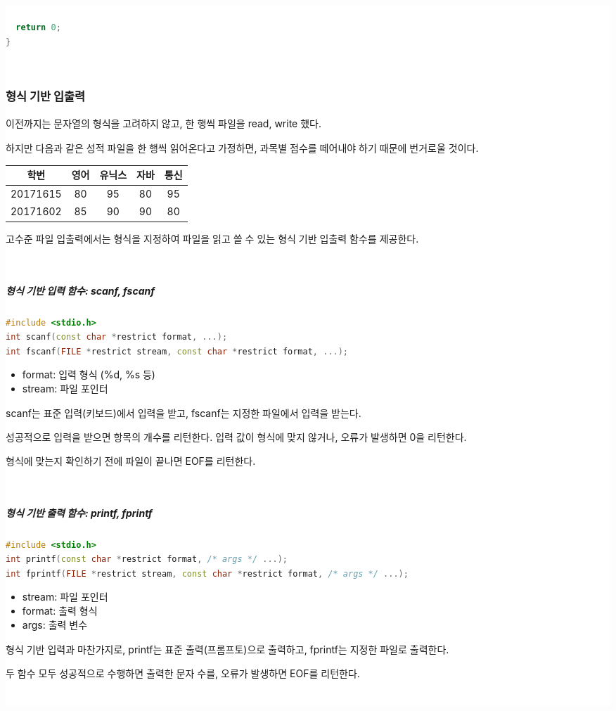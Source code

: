 ```c++
  
  return 0;
}
```

<br>

### 형식 기반 입출력

이전까지는 문자열의 형식을 고려하지 않고, 한 행씩 파일을 read, write 했다.

하지만 다음과 같은 성적 파일을 한 행씩 읽어온다고 가정하면, 과목별 점수를 떼어내야 하기 때문에 번거로울 것이다.

|   학번   | 영어 | 유닉스 | 자바 | 통신 |
| :------: | :--: | :----: | :--: | :--: |
| 20171615 |  80  |   95   |  80  |  95  |
| 20171602 |  85  |   90   |  90  |  80  |

고수준 파일 입출력에서는 형식을 지정하여 파일을 읽고 쓸 수 있는 형식 기반 입출력 함수를 제공한다.

<br>

##### 형식 기반 입력 함수: scanf, fscanf

```c++
#include <stdio.h>
int scanf(const char *restrict format, ...);
int fscanf(FILE *restrict stream, const char *restrict format, ...);
```

- format: 입력 형식 (%d, %s 등)
- stream: 파일 포인터

scanf는 표준 입력(키보드)에서 입력을 받고, fscanf는 지정한 파일에서 입력을 받는다.

성공적으로 입력을 받으면 항목의 개수를 리턴한다. 입력 값이 형식에 맞지 않거나, 오류가 발생하면 0을 리턴한다.

형식에 맞는지 확인하기 전에 파일이 끝나면 EOF를 리턴한다.

<br>

##### 형식 기반 출력 함수: printf, fprintf

```c++
#include <stdio.h>
int printf(const char *restrict format, /* args */ ...);
int fprintf(FILE *restrict stream, const char *restrict format, /* args */ ...);
```

- stream: 파일 포인터
- format: 출력 형식
- args: 출력 변수

형식 기반 입력과 마찬가지로, printf는 표준 출력(프롬프토)으로 출력하고, fprintf는 지정한 파일로 출력한다.

두 함수 모두 성공적으로 수행하면 출력한 문자 수를, 오류가 발생하면 EOF를 리턴한다.

<br>
